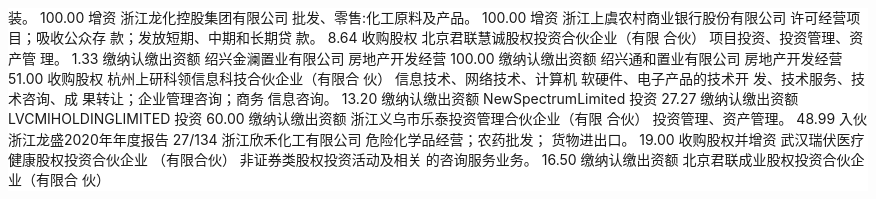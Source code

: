 装。
100.00
增资
浙江龙化控股集团有限公司
批发、零售:化工原料及产品。
100.00
增资
浙江上虞农村商业银行股份有限公司
许可经营项目；吸收公众存
款；发放短期、中期和长期贷
款。
8.64
收购股权
北京君联慧诚股权投资合伙企业（有限
合伙）
项目投资、投资管理、资产管
理。
1.33
缴纳认缴出资额
绍兴金澜置业有限公司
房地产开发经营
100.00
缴纳认缴出资额
绍兴通和置业有限公司
房地产开发经营
51.00
收购股权
杭州上研科领信息科技合伙企业（有限合
伙）
信息技术、网络技术、计算机
软硬件、电子产品的技术开
发、技术服务、技术咨询、成
果转让；企业管理咨询；商务
信息咨询。
13.20
缴纳认缴出资额
NewSpectrumLimited
投资
27.27
缴纳认缴出资额
LVCMIHOLDINGLIMITED
投资
60.00
缴纳认缴出资额
浙江义乌市乐泰投资管理合伙企业（有限
合伙）
投资管理、资产管理。
48.99
入伙
浙江龙盛2020年年度报告
27/134
浙江欣禾化工有限公司
危险化学品经营；农药批发；
货物进出口。
19.00
收购股权并增资
武汉瑞伏医疗健康股权投资合伙企业
（有限合伙）
非证券类股权投资活动及相关
的咨询服务业务。
16.50
缴纳认缴出资额
北京君联成业股权投资合伙企业（有限合
伙）